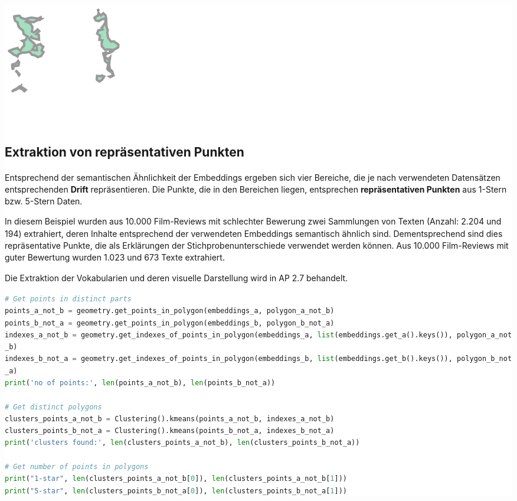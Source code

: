 


    
![svg](output_7_4.svg)
    


## Extraktion von repräsentativen Punkten

Entsprechend der semantischen Ähnlichkeit der Embeddings ergeben sich vier Bereiche, die je nach verwendeten Datensätzen entsprechenden **Drift** repräsentieren.
Die Punkte, die in den Bereichen liegen, entsprechen **repräsentativen Punkten** aus 1-Stern bzw. 5-Stern Daten.

In diesem Beispiel wurden aus 10.000 Film-Reviews mit schlechter Bewerung zwei Sammlungen von Texten (Anzahl: 2.204 und 194) extrahiert, deren Inhalte entsprechend der verwendeten Embeddings semantisch ähnlich sind. Dementsprechend sind dies repräsentative Punkte, die als Erklärungen der Stichprobenunterschiede verwendet werden können. Aus 10.000 Film-Reviews mit guter Bewertung wurden 1.023 und 673 Texte extrahiert.

Die Extraktion der Vokabularien und deren visuelle Darstellung wird in AP 2.7 behandelt.




```python
# Get points in distinct parts
points_a_not_b = geometry.get_points_in_polygon(embeddings_a, polygon_a_not_b)
points_b_not_a = geometry.get_points_in_polygon(embeddings_b, polygon_b_not_a)
indexes_a_not_b = geometry.get_indexes_of_points_in_polygon(embeddings_a, list(embeddings.get_a().keys()), polygon_a_not_b)
indexes_b_not_a = geometry.get_indexes_of_points_in_polygon(embeddings_b, list(embeddings.get_b().keys()), polygon_b_not_a)
print('no of points:', len(points_a_not_b), len(points_b_not_a))

# Get distinct polygons
clusters_points_a_not_b = Clustering().kmeans(points_a_not_b, indexes_a_not_b)
clusters_points_b_not_a = Clustering().kmeans(points_b_not_a, indexes_b_not_a)
print('clusters found:', len(clusters_points_a_not_b), len(clusters_points_b_not_a))

# Get number of points in polygons
print("1-star", len(clusters_points_a_not_b[0]), len(clusters_points_a_not_b[1]))
print("5-star", len(clusters_points_b_not_a[0]), len(clusters_points_b_not_a[1]))
```
